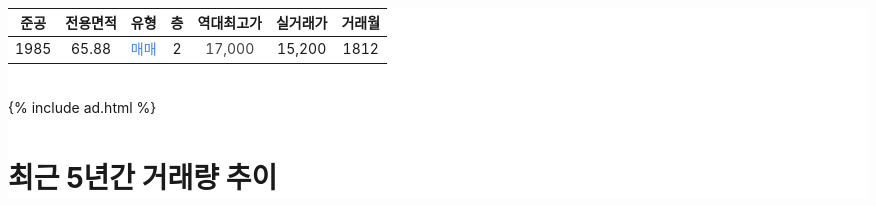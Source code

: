 |준공|전용면적|유형|층|역대최고가|실거래가|거래월|
|:---:|:---:|:---:|:---:|:---:|:---:|:---:|
|1985|65.88|<span style="color:#4285f3">매매</span>|2|<span style="color:#444444">17,000</span>|15,200|1812|


<br>
{% include ad.html %}
<br>

# 최근 5년간 거래량 추이


<div style="width:100%;">
    <canvas id="deal_progress" height="200"></canvas>
</div>

<script>
new Chart(document.getElementById("deal_progress"), {
    type: 'line',
    data: {
        labels: ['201402','201403','201404','201405','201406','201407','201408','201409','201410','201411','201412','201501','201502','201503','201504','201505','201506','201507','201508','201509','201510','201511','201512','201601','201602','201603','201604','201605','201606','201607','201608','201609','201610','201611','201612','201701','201702','201703','201704','201705','201706','201707','201708','201709','201710','201711','201712','201801','201802','201803','201804','201805','201806','201807','201808','201809','201810','201811','201812','201901','201902'],
        datasets: [{
            label: '매매',
            pointRadius: 1,
            data: [138, 171, 144, 122, 102, 136, 169, 172, 165, 117, 96, 179, 158, 273, 205, 165, 188, 188, 160, 156, 171, 100, 82, 107, 95, 171, 146, 182, 188, 191, 166, 157, 179, 101, 82, 83, 125, 143, 146, 174, 189, 159, 115, 138, 105, 87, 73, 98, 97, 124, 110, 91, 87, 76, 101, 112, 102, 82, 96, 59, 12],
            borderColor: "rgba(255, 201, 14, 1)",
            backgroundColor: "rgba(255, 201, 14, 0.5)",
            fill: false,
            lineTension: 0
        },{
            label: '전월세',
            pointRadius: 1,
            data: [121, 158, 127, 109, 83, 98, 91, 103, 124, 93, 81, 85, 99, 129, 113, 108, 90, 91, 105, 79, 100, 70, 63, 86, 68, 132, 102, 98, 97, 97, 103, 107, 116, 81, 75, 91, 128, 113, 99, 107, 91, 90, 105, 107, 82, 84, 73, 84, 91, 96, 91, 87, 68, 79, 98, 84, 91, 80, 69, 62, 16],
            borderColor: "rgba(0, 141, 185, 1)",
            backgroundColor: "rgba(0, 141, 185, 0.5)",
            fill: false,
            lineTension: 0
        }
        ]
    },
    options: {
        responsive: true,
        title: {
            display: false
        },
        tooltips: {
            mode: 'index',
            intersect: false
        },
        hover: {
            mode: 'nearest',
            intersect: true
        },
        scales: {
            xAxes: [{